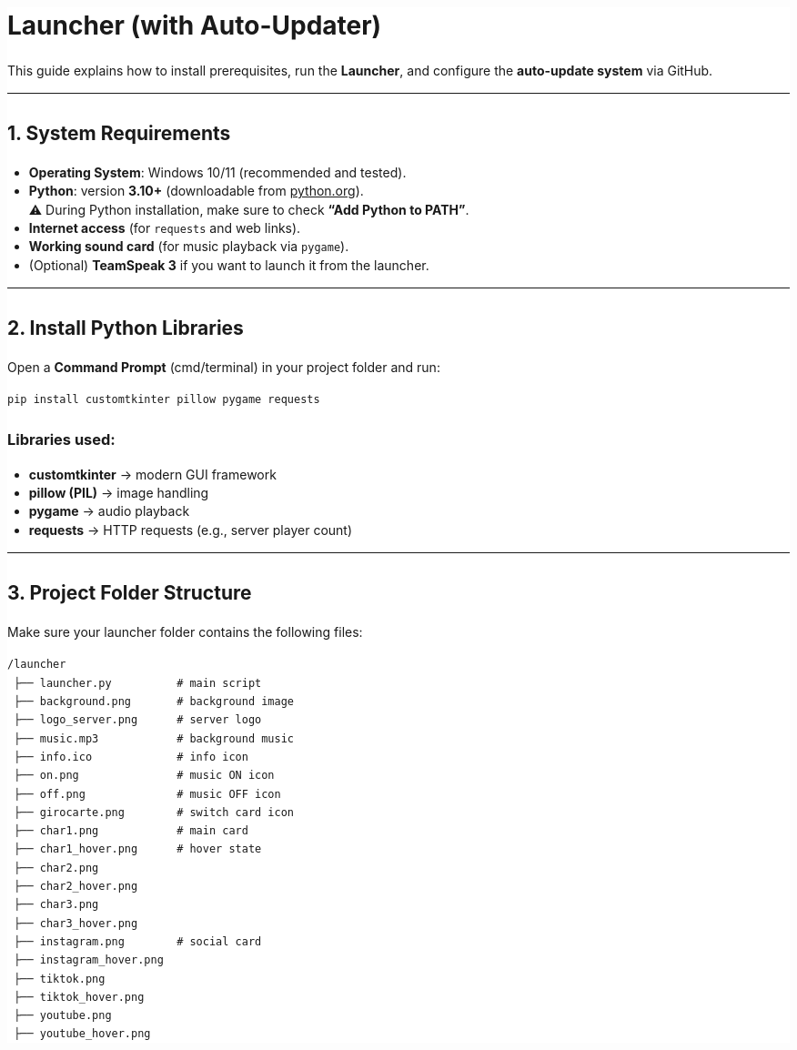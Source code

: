 # Launcher (with Auto-Updater)

This guide explains how to install prerequisites, run the **Launcher**, and configure the **auto-update system** via GitHub.

---

## 1. System Requirements

- **Operating System**: Windows 10/11 (recommended and tested).  
- **Python**: version **3.10+** (downloadable from [python.org](https://www.python.org/downloads/)).  
  ⚠️ During Python installation, make sure to check **“Add Python to PATH”**.  
- **Internet access** (for `requests` and web links).  
- **Working sound card** (for music playback via `pygame`).  
- (Optional) **TeamSpeak 3** if you want to launch it from the launcher.  

---

## 2. Install Python Libraries

Open a **Command Prompt** (cmd/terminal) in your project folder and run:

```bash
pip install customtkinter pillow pygame requests
```

### Libraries used:
- **customtkinter** → modern GUI framework  
- **pillow (PIL)** → image handling  
- **pygame** → audio playback  
- **requests** → HTTP requests (e.g., server player count)  

---

## 3. Project Folder Structure

Make sure your launcher folder contains the following files:

```
/launcher
 ├── launcher.py          # main script
 ├── background.png       # background image
 ├── logo_server.png      # server logo
 ├── music.mp3            # background music
 ├── info.ico             # info icon
 ├── on.png               # music ON icon
 ├── off.png              # music OFF icon
 ├── girocarte.png        # switch card icon
 ├── char1.png            # main card
 ├── char1_hover.png      # hover state
 ├── char2.png
 ├── char2_hover.png
 ├── char3.png
 ├── char3_hover.png
 ├── instagram.png        # social card
 ├── instagram_hover.png
 ├── tiktok.png
 ├── tiktok_hover.png
 ├── youtube.png
 ├── youtube_hover.png
```
